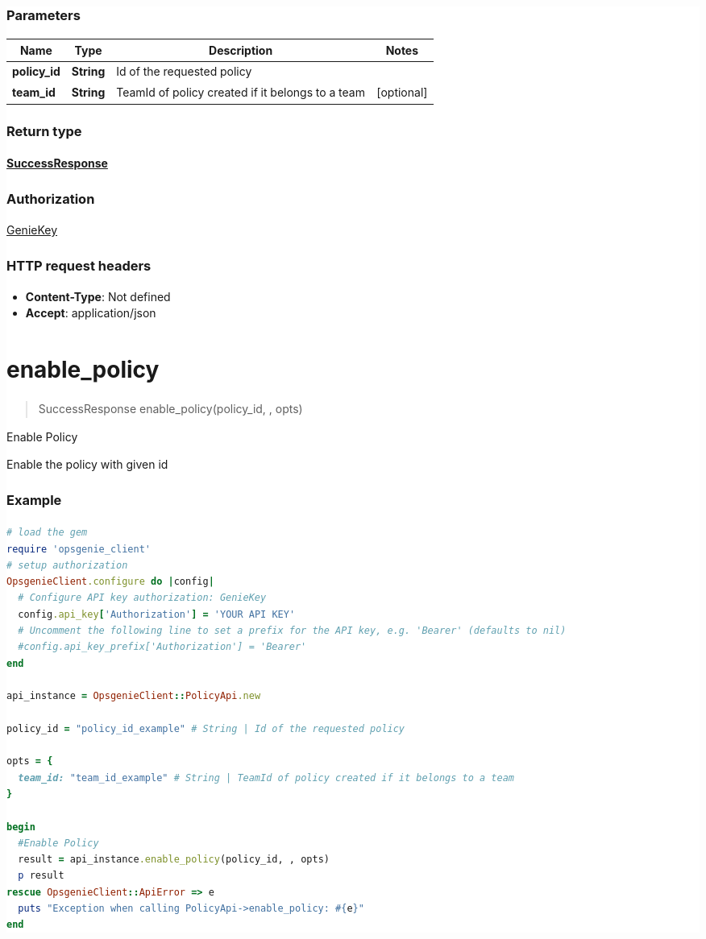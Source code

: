 ### Parameters

Name | Type | Description  | Notes
------------- | ------------- | ------------- | -------------
 **policy_id** | **String**| Id of the requested policy | 
 **team_id** | **String**| TeamId of policy created if it belongs to a team | [optional] 

### Return type

[**SuccessResponse**](SuccessResponse.md)

### Authorization

[GenieKey](../README.md#GenieKey)

### HTTP request headers

 - **Content-Type**: Not defined
 - **Accept**: application/json



# **enable_policy**
> SuccessResponse enable_policy(policy_id, , opts)

Enable Policy

Enable the policy with given id

### Example
```ruby
# load the gem
require 'opsgenie_client'
# setup authorization
OpsgenieClient.configure do |config|
  # Configure API key authorization: GenieKey
  config.api_key['Authorization'] = 'YOUR API KEY'
  # Uncomment the following line to set a prefix for the API key, e.g. 'Bearer' (defaults to nil)
  #config.api_key_prefix['Authorization'] = 'Bearer'
end

api_instance = OpsgenieClient::PolicyApi.new

policy_id = "policy_id_example" # String | Id of the requested policy

opts = { 
  team_id: "team_id_example" # String | TeamId of policy created if it belongs to a team
}

begin
  #Enable Policy
  result = api_instance.enable_policy(policy_id, , opts)
  p result
rescue OpsgenieClient::ApiError => e
  puts "Exception when calling PolicyApi->enable_policy: #{e}"
end
```
